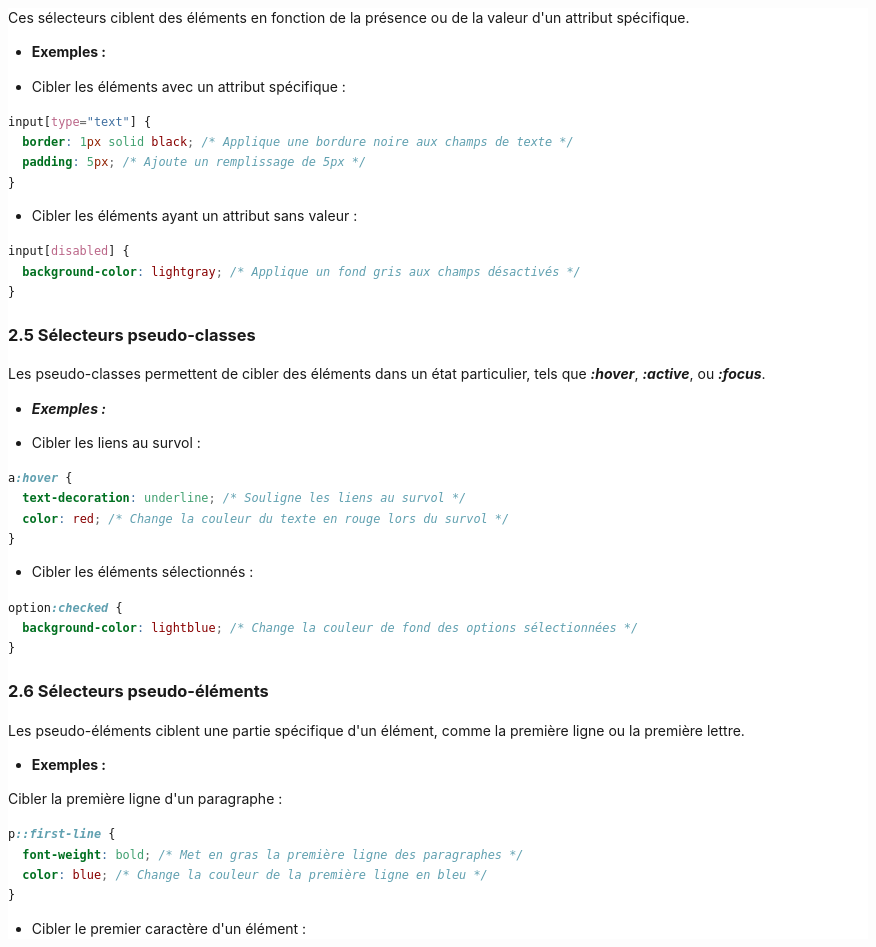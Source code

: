 Ces sélecteurs ciblent des éléments en fonction de la présence ou de la valeur d'un attribut spécifique.

- **Exemples :**
  
- Cibler les éléments avec un attribut spécifique :

```css
input[type="text"] {
  border: 1px solid black; /* Applique une bordure noire aux champs de texte */
  padding: 5px; /* Ajoute un remplissage de 5px */
}
```
- Cibler les éléments ayant un attribut sans valeur :

```css
input[disabled] {
  background-color: lightgray; /* Applique un fond gris aux champs désactivés */
}
```
### 2.5 Sélecteurs pseudo-classes

Les pseudo-classes permettent de cibler des éléments dans un état particulier, tels que ***:hover***, ***:active***, ou ***:focus***.

- ***Exemples :***

- Cibler les liens au survol :

```css
a:hover {
  text-decoration: underline; /* Souligne les liens au survol */
  color: red; /* Change la couleur du texte en rouge lors du survol */
}
```
- Cibler les éléments sélectionnés :

```css
option:checked {
  background-color: lightblue; /* Change la couleur de fond des options sélectionnées */
}
```
### 2.6 Sélecteurs pseudo-éléments

Les pseudo-éléments ciblent une partie spécifique d'un élément, comme la première ligne ou la première lettre.

- **Exemples :**
  
Cibler la première ligne d'un paragraphe :

```css
p::first-line {
  font-weight: bold; /* Met en gras la première ligne des paragraphes */
  color: blue; /* Change la couleur de la première ligne en bleu */
}
```
- Cibler le premier caractère d'un élément :
